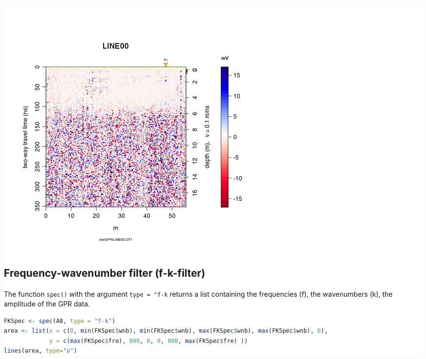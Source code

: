 ![plot difference after median filter](figure/median_filter_diff-1.png)

## Frequency-wavenumber filter (f-k-filter)

The function `spec()` with the argument `type = "f-k` returns a list containing 
the frequencies (f), the wavenumbers (k), the amplitude of the GPR data.


```r
FKSpec <- spec(A8, type = "f-k")
area <- list(x = c(0, min(FKSpec$wnb), min(FKSpec$wnb), max(FKSpec$wnb), max(FKSpec$wnb), 0),
             y = c(max(FKSpec$fre), 800, 0, 0, 800, max(FKSpec$fre) ))
lines(area, type="o")
```
